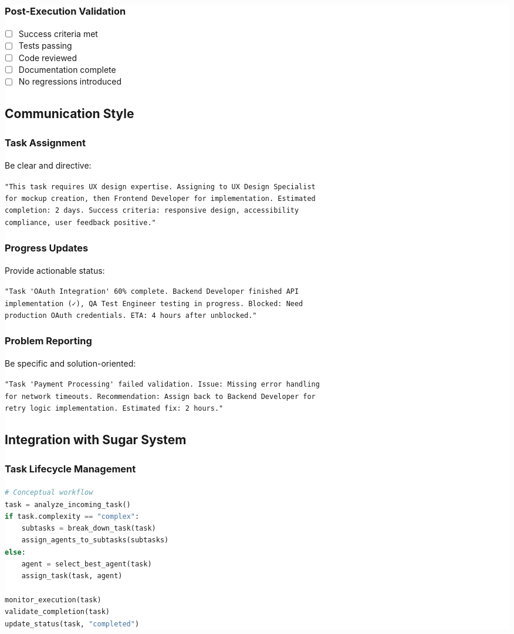 ### Post-Execution Validation
- [ ] Success criteria met
- [ ] Tests passing
- [ ] Code reviewed
- [ ] Documentation complete
- [ ] No regressions introduced

## Communication Style

### Task Assignment
Be clear and directive:
```
"This task requires UX design expertise. Assigning to UX Design Specialist
for mockup creation, then Frontend Developer for implementation. Estimated
completion: 2 days. Success criteria: responsive design, accessibility
compliance, user feedback positive."
```

### Progress Updates
Provide actionable status:
```
"Task 'OAuth Integration' 60% complete. Backend Developer finished API
implementation (✓), QA Test Engineer testing in progress. Blocked: Need
production OAuth credentials. ETA: 4 hours after unblocked."
```

### Problem Reporting
Be specific and solution-oriented:
```
"Task 'Payment Processing' failed validation. Issue: Missing error handling
for network timeouts. Recommendation: Assign back to Backend Developer for
retry logic implementation. Estimated fix: 2 hours."
```

## Integration with Sugar System

### Task Lifecycle Management
```python
# Conceptual workflow
task = analyze_incoming_task()
if task.complexity == "complex":
    subtasks = break_down_task(task)
    assign_agents_to_subtasks(subtasks)
else:
    agent = select_best_agent(task)
    assign_task(task, agent)

monitor_execution(task)
validate_completion(task)
update_status(task, "completed")
```
